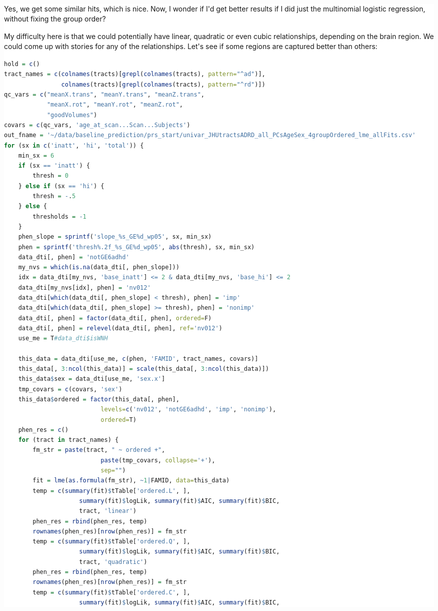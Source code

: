 Yes, we get some similar hits, which is nice. Now, I wonder if I'd get better
results if I did just the multinomial logistic regression, without fixing the
group order?

My difficulty here is that we could potentially have linear, quadratic or even
cubic relationships, depending on the brain region. We could come up with
stories for any of the relationships. Let's see if some regions are captured
better than others:

```r
hold = c()
tract_names = c(colnames(tracts)[grepl(colnames(tracts), pattern="^ad")],
                colnames(tracts)[grepl(colnames(tracts), pattern="^rd")])
qc_vars = c("meanX.trans", "meanY.trans", "meanZ.trans",
            "meanX.rot", "meanY.rot", "meanZ.rot",
            "goodVolumes")
covars = c(qc_vars, 'age_at_scan...Scan...Subjects')
out_fname = '~/data/baseline_prediction/prs_start/univar_JHUtractsADRD_all_PCsAgeSex_4groupOrdered_lme_allFits.csv'
for (sx in c('inatt', 'hi', 'total')) {
    min_sx = 6
    if (sx == 'inatt') {
        thresh = 0
    } else if (sx == 'hi') {
        thresh = -.5
    } else {
        thresholds = -1
    }
    phen_slope = sprintf('slope_%s_GE%d_wp05', sx, min_sx)
    phen = sprintf('thresh%.2f_%s_GE%d_wp05', abs(thresh), sx, min_sx)
    data_dti[, phen] = 'notGE6adhd'
    my_nvs = which(is.na(data_dti[, phen_slope]))
    idx = data_dti[my_nvs, 'base_inatt'] <= 2 & data_dti[my_nvs, 'base_hi'] <= 2
    data_dti[my_nvs[idx], phen] = 'nv012'
    data_dti[which(data_dti[, phen_slope] < thresh), phen] = 'imp'
    data_dti[which(data_dti[, phen_slope] >= thresh), phen] = 'nonimp'
    data_dti[, phen] = factor(data_dti[, phen], ordered=F)
    data_dti[, phen] = relevel(data_dti[, phen], ref='nv012')
    use_me = T#data_dti$isWNH

    this_data = data_dti[use_me, c(phen, 'FAMID', tract_names, covars)]
    this_data[, 3:ncol(this_data)] = scale(this_data[, 3:ncol(this_data)])
    this_data$sex = data_dti[use_me, 'sex.x']
    tmp_covars = c(covars, 'sex')
    this_data$ordered = factor(this_data[, phen],
                           levels=c('nv012', 'notGE6adhd', 'imp', 'nonimp'),
                           ordered=T)
    phen_res = c()
    for (tract in tract_names) {
        fm_str = paste(tract, " ~ ordered +",
                           paste(tmp_covars, collapse='+'),
                           sep="")
        fit = lme(as.formula(fm_str), ~1|FAMID, data=this_data)
        temp = c(summary(fit)$tTable['ordered.L', ],
                     summary(fit)$logLik, summary(fit)$AIC, summary(fit)$BIC,
                     tract, 'linear')
        phen_res = rbind(phen_res, temp)
        rownames(phen_res)[nrow(phen_res)] = fm_str
        temp = c(summary(fit)$tTable['ordered.Q', ],
                     summary(fit)$logLik, summary(fit)$AIC, summary(fit)$BIC,
                     tract, 'quadratic')
        phen_res = rbind(phen_res, temp)
        rownames(phen_res)[nrow(phen_res)] = fm_str
        temp = c(summary(fit)$tTable['ordered.C', ],
                     summary(fit)$logLik, summary(fit)$AIC, summary(fit)$BIC,
```